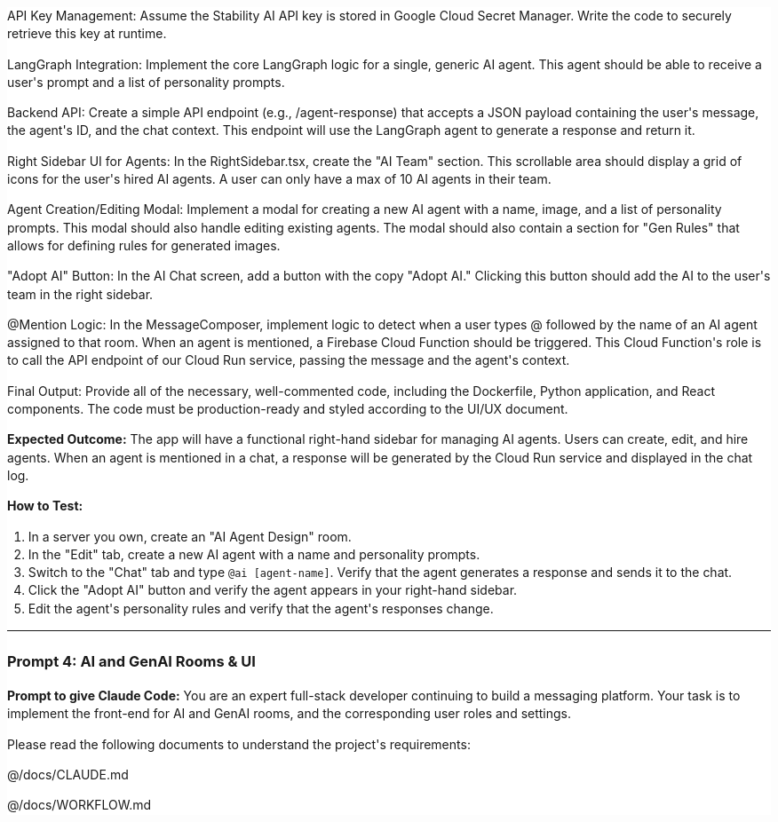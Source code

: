 API Key Management: Assume the Stability AI API key is stored in Google Cloud Secret Manager. Write the code to securely retrieve this key at runtime.

LangGraph Integration: Implement the core LangGraph logic for a single, generic AI agent. This agent should be able to receive a user's prompt and a list of personality prompts.

Backend API: Create a simple API endpoint (e.g., /agent-response) that accepts a JSON payload containing the user's message, the agent's ID, and the chat context. This endpoint will use the LangGraph agent to generate a response and return it.

Right Sidebar UI for Agents: In the RightSidebar.tsx, create the "AI Team" section. This scrollable area should display a grid of icons for the user's hired AI agents. A user can only have a max of 10 AI agents in their team.

Agent Creation/Editing Modal: Implement a modal for creating a new AI agent with a name, image, and a list of personality prompts. This modal should also handle editing existing agents. The modal should also contain a section for "Gen Rules" that allows for defining rules for generated images.

"Adopt AI" Button: In the AI Chat screen, add a button with the copy "Adopt AI." Clicking this button should add the AI to the user's team in the right sidebar.

@Mention Logic: In the MessageComposer, implement logic to detect when a user types @ followed by the name of an AI agent assigned to that room. When an agent is mentioned, a Firebase Cloud Function should be triggered. This Cloud Function's role is to call the API endpoint of our Cloud Run service, passing the message and the agent's context.

Final Output: Provide all of the necessary, well-commented code, including the Dockerfile, Python application, and React components. The code must be production-ready and styled according to the UI/UX document.


**Expected Outcome:**
The app will have a functional right-hand sidebar for managing AI agents. Users can create, edit, and hire agents. When an agent is mentioned in a chat, a response will be generated by the Cloud Run service and displayed in the chat log.

**How to Test:**
1. In a server you own, create an "AI Agent Design" room.
2. In the "Edit" tab, create a new AI agent with a name and personality prompts.
3. Switch to the "Chat" tab and type `@ai [agent-name]`. Verify that the agent generates a response and sends it to the chat.
4. Click the "Adopt AI" button and verify the agent appears in your right-hand sidebar.
5. Edit the agent's personality rules and verify that the agent's responses change.

---

### Prompt 4: AI and GenAI Rooms & UI

**Prompt to give Claude Code:**
You are an expert full-stack developer continuing to build a messaging platform. Your task is to implement the front-end for AI and GenAI rooms, and the corresponding user roles and settings.

Please read the following documents to understand the project's requirements:

@/docs/CLAUDE.md

@/docs/WORKFLOW.md
